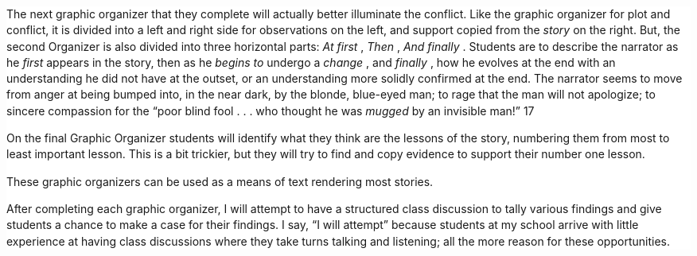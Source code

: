   The next graphic organizer that they complete will actually better illuminate the conflict. Like the graphic organizer for plot and conflict, it is divided into a left and right side for observations on the left, and support copied from the
  <i>
   story
  </i>
  on the right. But, the second Organizer is also divided into three horizontal parts:
  <i>
   At first
  </i>
  ,
  <i>
   Then
  </i>
  ,
  <i>
   And finally
  </i>
  . Students are to describe the narrator as he
  <i>
   first
  </i>
  appears in the story, then as he
  <i>
   begins to
  </i>
  undergo a
  <i>
   change
  </i>
  , and
  <i>
   finally
  </i>
  , how he evolves at the end with an understanding he did not have at the outset, or an understanding more solidly confirmed at the end. The narrator seems to move from anger at being bumped into, in the near dark, by the blonde, blue-eyed man; to rage that the man will not apologize; to sincere compassion for the “poor blind fool . . . who thought he was
  <i>
   mugged
  </i>
  by an invisible man!” 17
 </p>
<p>
  On the final Graphic Organizer students will identify what they think are the lessons of the story, numbering them from most to least important lesson. This is a bit trickier, but they will try to find and copy evidence to support their number one lesson.
 </p>
<p>
  These graphic organizers can be used as a means of text rendering most stories.
 </p>
<p>
  After completing each graphic organizer, I will attempt to have a structured class discussion to tally various findings and give students a chance to make a case for their findings. I say, “I will attempt” because students at my school arrive with little experience at having class discussions where they take turns talking and listening; all the more reason for these opportunities.
 </p>
<p>